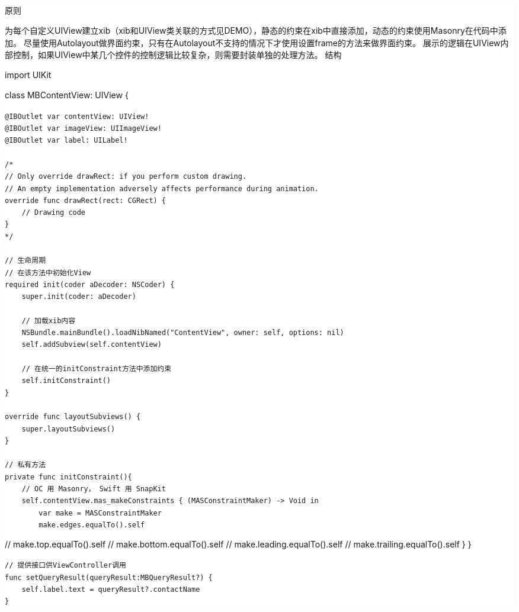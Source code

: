 原则

为每个自定义UIView建立xib（xib和UIView类关联的方式见DEMO），静态的约束在xib中直接添加，动态的约束使用Masonry在代码中添加。
尽量使用Autolayout做界面约束，只有在Autolayout不支持的情况下才使用设置frame的方法来做界面约束。
展示的逻辑在UIView内部控制，如果UIView中某几个控件的控制逻辑比较复杂，则需要封装单独的处理方法。
结构

import UIKit

class MBContentView: UIView {

    @IBOutlet var contentView: UIView!
    @IBOutlet var imageView: UIImageView!
    @IBOutlet var label: UILabel!

    /*
    // Only override drawRect: if you perform custom drawing.
    // An empty implementation adversely affects performance during animation.
    override func drawRect(rect: CGRect) {
        // Drawing code
    }
    */

    // 生命周期
    // 在该方法中初始化View
    required init(coder aDecoder: NSCoder) {
        super.init(coder: aDecoder)

        // 加载xib内容
        NSBundle.mainBundle().loadNibNamed("ContentView", owner: self, options: nil)
        self.addSubview(self.contentView)

        // 在统一的initConstraint方法中添加约束
        self.initConstraint()
    }

    override func layoutSubviews() {
        super.layoutSubviews()
    }

    // 私有方法
    private func initConstraint(){
        // OC 用 Masonry， Swift 用 SnapKit
        self.contentView.mas_makeConstraints { (MASConstraintMaker) -> Void in
            var make = MASConstraintMaker
            make.edges.equalTo().self
//            make.top.equalTo().self
//            make.bottom.equalTo().self
//            make.leading.equalTo().self
//            make.trailing.equalTo().self
        }
    }

    // 提供接口供ViewController调用
    func setQueryResult(queryResult:MBQueryResult?) {
        self.label.text = queryResult?.contactName
    }
